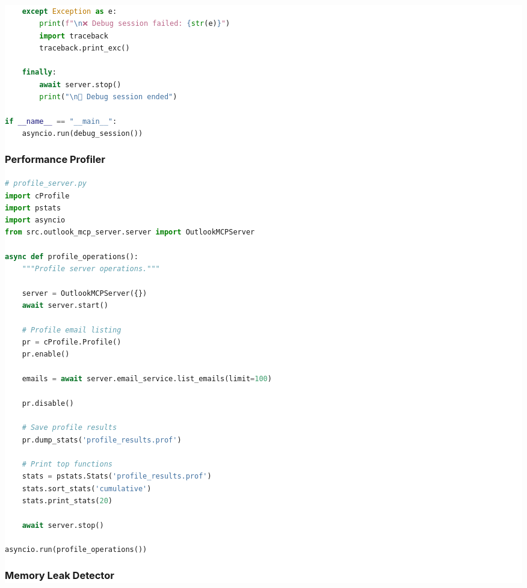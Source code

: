 ```python
    except Exception as e:
        print(f"\n❌ Debug session failed: {str(e)}")
        import traceback
        traceback.print_exc()
        
    finally:
        await server.stop()
        print("\n👋 Debug session ended")

if __name__ == "__main__":
    asyncio.run(debug_session())
```

### Performance Profiler

```python
# profile_server.py
import cProfile
import pstats
import asyncio
from src.outlook_mcp_server.server import OutlookMCPServer

async def profile_operations():
    """Profile server operations."""
    
    server = OutlookMCPServer({})
    await server.start()
    
    # Profile email listing
    pr = cProfile.Profile()
    pr.enable()
    
    emails = await server.email_service.list_emails(limit=100)
    
    pr.disable()
    
    # Save profile results
    pr.dump_stats('profile_results.prof')
    
    # Print top functions
    stats = pstats.Stats('profile_results.prof')
    stats.sort_stats('cumulative')
    stats.print_stats(20)
    
    await server.stop()

asyncio.run(profile_operations())
```

### Memory Leak Detector
